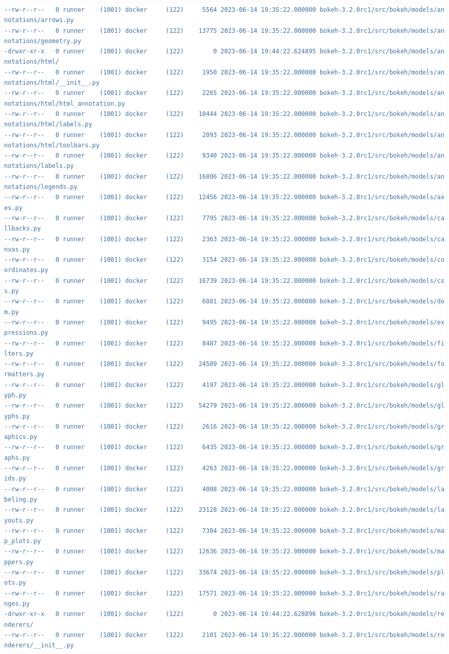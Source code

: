 ```diff
--rw-r--r--   0 runner    (1001) docker     (122)     5564 2023-06-14 19:35:22.000000 bokeh-3.2.0rc1/src/bokeh/models/annotations/arrows.py
--rw-r--r--   0 runner    (1001) docker     (122)    13775 2023-06-14 19:35:22.000000 bokeh-3.2.0rc1/src/bokeh/models/annotations/geometry.py
-drwxr-xr-x   0 runner    (1001) docker     (122)        0 2023-06-14 19:44:22.624895 bokeh-3.2.0rc1/src/bokeh/models/annotations/html/
--rw-r--r--   0 runner    (1001) docker     (122)     1950 2023-06-14 19:35:22.000000 bokeh-3.2.0rc1/src/bokeh/models/annotations/html/__init__.py
--rw-r--r--   0 runner    (1001) docker     (122)     2265 2023-06-14 19:35:22.000000 bokeh-3.2.0rc1/src/bokeh/models/annotations/html/html_annotation.py
--rw-r--r--   0 runner    (1001) docker     (122)    10444 2023-06-14 19:35:22.000000 bokeh-3.2.0rc1/src/bokeh/models/annotations/html/labels.py
--rw-r--r--   0 runner    (1001) docker     (122)     2093 2023-06-14 19:35:22.000000 bokeh-3.2.0rc1/src/bokeh/models/annotations/html/toolbars.py
--rw-r--r--   0 runner    (1001) docker     (122)     9340 2023-06-14 19:35:22.000000 bokeh-3.2.0rc1/src/bokeh/models/annotations/labels.py
--rw-r--r--   0 runner    (1001) docker     (122)    16806 2023-06-14 19:35:22.000000 bokeh-3.2.0rc1/src/bokeh/models/annotations/legends.py
--rw-r--r--   0 runner    (1001) docker     (122)    12456 2023-06-14 19:35:22.000000 bokeh-3.2.0rc1/src/bokeh/models/axes.py
--rw-r--r--   0 runner    (1001) docker     (122)     7795 2023-06-14 19:35:22.000000 bokeh-3.2.0rc1/src/bokeh/models/callbacks.py
--rw-r--r--   0 runner    (1001) docker     (122)     2363 2023-06-14 19:35:22.000000 bokeh-3.2.0rc1/src/bokeh/models/canvas.py
--rw-r--r--   0 runner    (1001) docker     (122)     3154 2023-06-14 19:35:22.000000 bokeh-3.2.0rc1/src/bokeh/models/coordinates.py
--rw-r--r--   0 runner    (1001) docker     (122)    16739 2023-06-14 19:35:22.000000 bokeh-3.2.0rc1/src/bokeh/models/css.py
--rw-r--r--   0 runner    (1001) docker     (122)     6881 2023-06-14 19:35:22.000000 bokeh-3.2.0rc1/src/bokeh/models/dom.py
--rw-r--r--   0 runner    (1001) docker     (122)     9495 2023-06-14 19:35:22.000000 bokeh-3.2.0rc1/src/bokeh/models/expressions.py
--rw-r--r--   0 runner    (1001) docker     (122)     8487 2023-06-14 19:35:22.000000 bokeh-3.2.0rc1/src/bokeh/models/filters.py
--rw-r--r--   0 runner    (1001) docker     (122)    24509 2023-06-14 19:35:22.000000 bokeh-3.2.0rc1/src/bokeh/models/formatters.py
--rw-r--r--   0 runner    (1001) docker     (122)     4197 2023-06-14 19:35:22.000000 bokeh-3.2.0rc1/src/bokeh/models/glyph.py
--rw-r--r--   0 runner    (1001) docker     (122)    54279 2023-06-14 19:35:22.000000 bokeh-3.2.0rc1/src/bokeh/models/glyphs.py
--rw-r--r--   0 runner    (1001) docker     (122)     2616 2023-06-14 19:35:22.000000 bokeh-3.2.0rc1/src/bokeh/models/graphics.py
--rw-r--r--   0 runner    (1001) docker     (122)     6435 2023-06-14 19:35:22.000000 bokeh-3.2.0rc1/src/bokeh/models/graphs.py
--rw-r--r--   0 runner    (1001) docker     (122)     4263 2023-06-14 19:35:22.000000 bokeh-3.2.0rc1/src/bokeh/models/grids.py
--rw-r--r--   0 runner    (1001) docker     (122)     4008 2023-06-14 19:35:22.000000 bokeh-3.2.0rc1/src/bokeh/models/labeling.py
--rw-r--r--   0 runner    (1001) docker     (122)    23128 2023-06-14 19:35:22.000000 bokeh-3.2.0rc1/src/bokeh/models/layouts.py
--rw-r--r--   0 runner    (1001) docker     (122)     7304 2023-06-14 19:35:22.000000 bokeh-3.2.0rc1/src/bokeh/models/map_plots.py
--rw-r--r--   0 runner    (1001) docker     (122)    12636 2023-06-14 19:35:22.000000 bokeh-3.2.0rc1/src/bokeh/models/mappers.py
--rw-r--r--   0 runner    (1001) docker     (122)    33674 2023-06-14 19:35:22.000000 bokeh-3.2.0rc1/src/bokeh/models/plots.py
--rw-r--r--   0 runner    (1001) docker     (122)    17571 2023-06-14 19:35:22.000000 bokeh-3.2.0rc1/src/bokeh/models/ranges.py
-drwxr-xr-x   0 runner    (1001) docker     (122)        0 2023-06-14 19:44:22.628896 bokeh-3.2.0rc1/src/bokeh/models/renderers/
--rw-r--r--   0 runner    (1001) docker     (122)     2101 2023-06-14 19:35:22.000000 bokeh-3.2.0rc1/src/bokeh/models/renderers/__init__.py
```